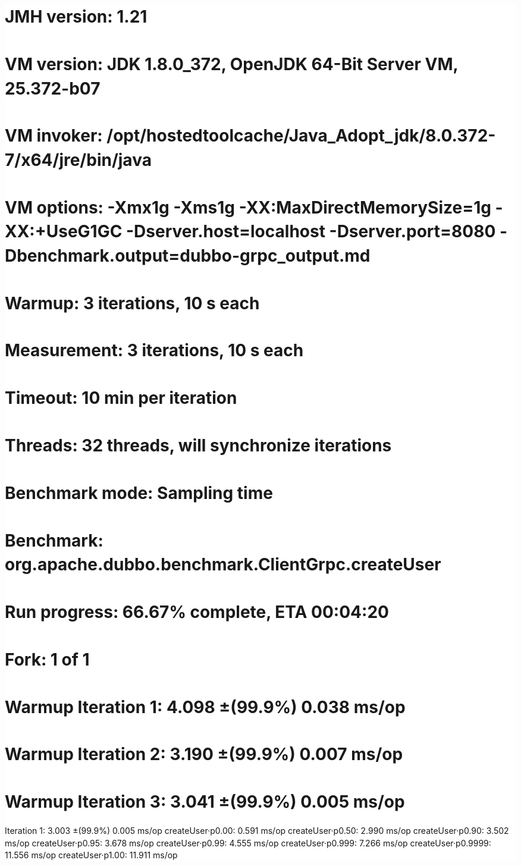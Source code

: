 
# JMH version: 1.21
# VM version: JDK 1.8.0_372, OpenJDK 64-Bit Server VM, 25.372-b07
# VM invoker: /opt/hostedtoolcache/Java_Adopt_jdk/8.0.372-7/x64/jre/bin/java
# VM options: -Xmx1g -Xms1g -XX:MaxDirectMemorySize=1g -XX:+UseG1GC -Dserver.host=localhost -Dserver.port=8080 -Dbenchmark.output=dubbo-grpc_output.md
# Warmup: 3 iterations, 10 s each
# Measurement: 3 iterations, 10 s each
# Timeout: 10 min per iteration
# Threads: 32 threads, will synchronize iterations
# Benchmark mode: Sampling time
# Benchmark: org.apache.dubbo.benchmark.ClientGrpc.createUser

# Run progress: 66.67% complete, ETA 00:04:20
# Fork: 1 of 1
# Warmup Iteration   1: 4.098 ±(99.9%) 0.038 ms/op
# Warmup Iteration   2: 3.190 ±(99.9%) 0.007 ms/op
# Warmup Iteration   3: 3.041 ±(99.9%) 0.005 ms/op
Iteration   1: 3.003 ±(99.9%) 0.005 ms/op
                 createUser·p0.00:   0.591 ms/op
                 createUser·p0.50:   2.990 ms/op
                 createUser·p0.90:   3.502 ms/op
                 createUser·p0.95:   3.678 ms/op
                 createUser·p0.99:   4.555 ms/op
                 createUser·p0.999:  7.266 ms/op
                 createUser·p0.9999: 11.556 ms/op
                 createUser·p1.00:   11.911 ms/op

